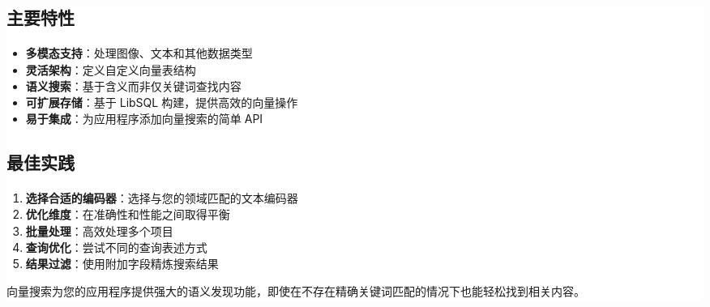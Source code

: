 ## 主要特性

- **多模态支持**：处理图像、文本和其他数据类型
- **灵活架构**：定义自定义向量表结构
- **语义搜索**：基于含义而非仅关键词查找内容
- **可扩展存储**：基于 LibSQL 构建，提供高效的向量操作
- **易于集成**：为应用程序添加向量搜索的简单 API

## 最佳实践

1. **选择合适的编码器**：选择与您的领域匹配的文本编码器
2. **优化维度**：在准确性和性能之间取得平衡
3. **批量处理**：高效处理多个项目
4. **查询优化**：尝试不同的查询表述方式
5. **结果过滤**：使用附加字段精炼搜索结果

向量搜索为您的应用程序提供强大的语义发现功能，即使在不存在精确关键词匹配的情况下也能轻松找到相关内容。
